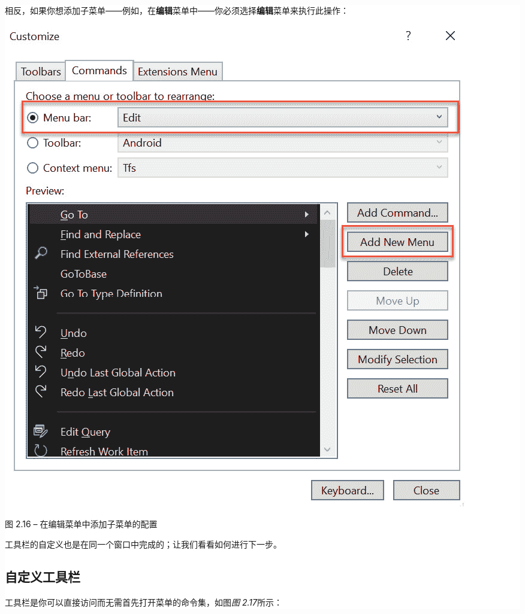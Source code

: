相反，如果你想添加子菜单——例如，在**编辑**菜单中——你必须选择**编辑**菜单来执行此操作：

![图 2.16 – 在编辑菜单中添加子菜单的配置](img/Figure_2.16_B17873.jpg)

图 2.16 – 在编辑菜单中添加子菜单的配置

工具栏的自定义也是在同一个窗口中完成的；让我们看看如何进行下一步。

## 自定义工具栏

工具栏是你可以直接访问而无需首先打开菜单的命令集，如图*图 2.17*所示：
